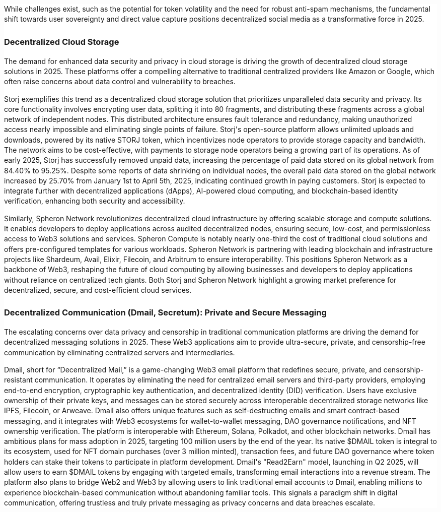 While challenges exist, such as the potential for token volatility and the need for robust anti-spam mechanisms, the fundamental shift towards user sovereignty and direct value capture positions decentralized social media as a transformative force in 2025.

### Decentralized Cloud Storage

The demand for enhanced data security and privacy in cloud storage is driving the growth of decentralized cloud storage solutions in 2025. These platforms offer a compelling alternative to traditional centralized providers like Amazon or Google, which often raise concerns about data control and vulnerability to breaches.

Storj exemplifies this trend as a decentralized cloud storage solution that prioritizes unparalleled data security and privacy. Its core functionality involves encrypting user data, splitting it into 80 fragments, and distributing these fragments across a global network of independent nodes. This distributed architecture ensures fault tolerance and redundancy, making unauthorized access nearly impossible and eliminating single points of failure. Storj's open-source platform allows unlimited uploads and downloads, powered by its native STORJ token, which incentivizes node operators to provide storage capacity and bandwidth. The network aims to be cost-effective, with payments to storage node operators being a growing part of its operations. As of early 2025, Storj has successfully removed unpaid data, increasing the percentage of paid data stored on its global network from 84.40% to 95.25%. Despite some reports of data shrinking on individual nodes, the overall paid data stored on the global network increased by 25.70% from January 1st to April 5th, 2025, indicating continued growth in paying customers. Storj is expected to integrate further with decentralized applications (dApps), AI-powered cloud computing, and blockchain-based identity verification, enhancing both security and accessibility.

Similarly, Spheron Network revolutionizes decentralized cloud infrastructure by offering scalable storage and compute solutions. It enables developers to deploy applications across audited decentralized nodes, ensuring secure, low-cost, and permissionless access to Web3 solutions and services. Spheron Compute is notably nearly one-third the cost of traditional cloud solutions and offers pre-configured templates for various workloads. Spheron Network is partnering with leading blockchain and infrastructure projects like Shardeum, Avail, Elixir, Filecoin, and Arbitrum to ensure interoperability. This positions Spheron Network as a backbone of Web3, reshaping the future of cloud computing by allowing businesses and developers to deploy applications without reliance on centralized tech giants. Both Storj and Spheron Network highlight a growing market preference for decentralized, secure, and cost-efficient cloud services.

### Decentralized Communication (Dmail, Secretum): Private and Secure Messaging

The escalating concerns over data privacy and censorship in traditional communication platforms are driving the demand for decentralized messaging solutions in 2025. These Web3 applications aim to provide ultra-secure, private, and censorship-free communication by eliminating centralized servers and intermediaries.

Dmail, short for “Decentralized Mail,” is a game-changing Web3 email platform that redefines secure, private, and censorship-resistant communication. It operates by eliminating the need for centralized email servers and third-party providers, employing end-to-end encryption, cryptographic key authentication, and decentralized identity (DID) verification. Users have exclusive ownership of their private keys, and messages can be stored securely across interoperable decentralized storage networks like IPFS, Filecoin, or Arweave. Dmail also offers unique features such as self-destructing emails and smart contract-based messaging, and it integrates with Web3 ecosystems for wallet-to-wallet messaging, DAO governance notifications, and NFT ownership verification. The platform is interoperable with Ethereum, Solana, Polkadot, and other blockchain networks. Dmail has ambitious plans for mass adoption in 2025, targeting 100 million users by the end of the year. Its native $DMAIL token is integral to its ecosystem, used for NFT domain purchases (over 3 million minted), transaction fees, and future DAO governance where token holders can stake their tokens to participate in platform development. Dmail's "Read2Earn" model, launching in Q2 2025, will allow users to earn $DMAIL tokens by engaging with targeted emails, transforming email interactions into a revenue stream. The platform also plans to bridge Web2 and Web3 by allowing users to link traditional email accounts to Dmail, enabling millions to experience blockchain-based communication without abandoning familiar tools. This signals a paradigm shift in digital communication, offering trustless and truly private messaging as privacy concerns and data breaches escalate.
